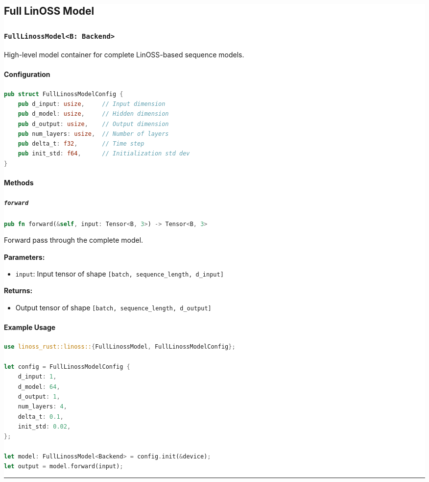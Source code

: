 
## Full LinOSS Model

### `FullLinossModel<B: Backend>`

High-level model container for complete LinOSS-based sequence models.

#### Configuration

```rust
pub struct FullLinossModelConfig {
    pub d_input: usize,     // Input dimension
    pub d_model: usize,     // Hidden dimension
    pub d_output: usize,    // Output dimension
    pub num_layers: usize,  // Number of layers
    pub delta_t: f32,       // Time step
    pub init_std: f64,      // Initialization std dev
}
```

#### Methods

##### `forward`
```rust
pub fn forward(&self, input: Tensor<B, 3>) -> Tensor<B, 3>
```

Forward pass through the complete model.

**Parameters:**
- `input`: Input tensor of shape `[batch, sequence_length, d_input]`

**Returns:**
- Output tensor of shape `[batch, sequence_length, d_output]`

#### Example Usage

```rust
use linoss_rust::linoss::{FullLinossModel, FullLinossModelConfig};

let config = FullLinossModelConfig {
    d_input: 1,
    d_model: 64,
    d_output: 1,
    num_layers: 4,
    delta_t: 0.1,
    init_std: 0.02,
};

let model: FullLinossModel<Backend> = config.init(&device);
let output = model.forward(input);
```

---
